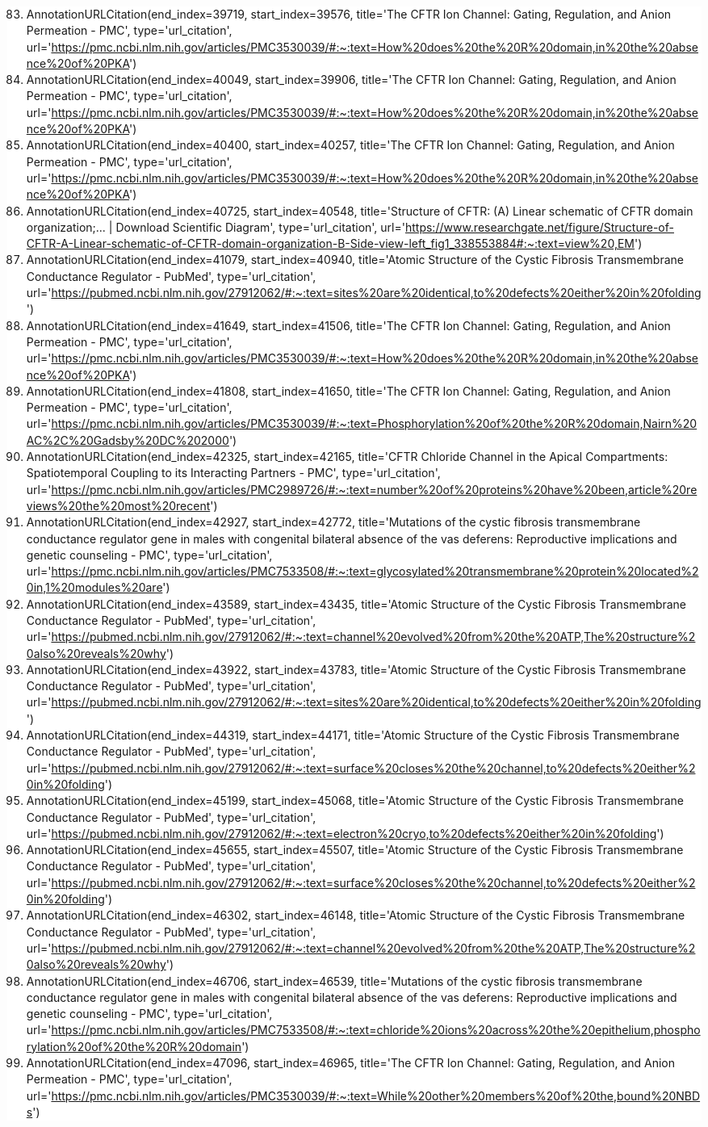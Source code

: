 83. AnnotationURLCitation(end_index=39719, start_index=39576, title='The CFTR Ion Channel: Gating, Regulation, and Anion Permeation - PMC', type='url_citation', url='https://pmc.ncbi.nlm.nih.gov/articles/PMC3530039/#:~:text=How%20does%20the%20R%20domain,in%20the%20absence%20of%20PKA')
84. AnnotationURLCitation(end_index=40049, start_index=39906, title='The CFTR Ion Channel: Gating, Regulation, and Anion Permeation - PMC', type='url_citation', url='https://pmc.ncbi.nlm.nih.gov/articles/PMC3530039/#:~:text=How%20does%20the%20R%20domain,in%20the%20absence%20of%20PKA')
85. AnnotationURLCitation(end_index=40400, start_index=40257, title='The CFTR Ion Channel: Gating, Regulation, and Anion Permeation - PMC', type='url_citation', url='https://pmc.ncbi.nlm.nih.gov/articles/PMC3530039/#:~:text=How%20does%20the%20R%20domain,in%20the%20absence%20of%20PKA')
86. AnnotationURLCitation(end_index=40725, start_index=40548, title='Structure of CFTR: (A) Linear schematic of CFTR domain organization;... | Download Scientific Diagram', type='url_citation', url='https://www.researchgate.net/figure/Structure-of-CFTR-A-Linear-schematic-of-CFTR-domain-organization-B-Side-view-left_fig1_338553884#:~:text=view%20,EM')
87. AnnotationURLCitation(end_index=41079, start_index=40940, title='Atomic Structure of the Cystic Fibrosis Transmembrane Conductance Regulator - PubMed', type='url_citation', url='https://pubmed.ncbi.nlm.nih.gov/27912062/#:~:text=sites%20are%20identical,to%20defects%20either%20in%20folding')
88. AnnotationURLCitation(end_index=41649, start_index=41506, title='The CFTR Ion Channel: Gating, Regulation, and Anion Permeation - PMC', type='url_citation', url='https://pmc.ncbi.nlm.nih.gov/articles/PMC3530039/#:~:text=How%20does%20the%20R%20domain,in%20the%20absence%20of%20PKA')
89. AnnotationURLCitation(end_index=41808, start_index=41650, title='The CFTR Ion Channel: Gating, Regulation, and Anion Permeation - PMC', type='url_citation', url='https://pmc.ncbi.nlm.nih.gov/articles/PMC3530039/#:~:text=Phosphorylation%20of%20the%20R%20domain,Nairn%20AC%2C%20Gadsby%20DC%202000')
90. AnnotationURLCitation(end_index=42325, start_index=42165, title='CFTR Chloride Channel in the Apical Compartments: Spatiotemporal Coupling to its Interacting Partners - PMC', type='url_citation', url='https://pmc.ncbi.nlm.nih.gov/articles/PMC2989726/#:~:text=number%20of%20proteins%20have%20been,article%20reviews%20the%20most%20recent')
91. AnnotationURLCitation(end_index=42927, start_index=42772, title='Mutations of the cystic fibrosis transmembrane conductance regulator gene in males with congenital bilateral absence of the vas deferens: Reproductive implications and genetic counseling - PMC', type='url_citation', url='https://pmc.ncbi.nlm.nih.gov/articles/PMC7533508/#:~:text=glycosylated%20transmembrane%20protein%20located%20in,1%20modules%20are')
92. AnnotationURLCitation(end_index=43589, start_index=43435, title='Atomic Structure of the Cystic Fibrosis Transmembrane Conductance Regulator - PubMed', type='url_citation', url='https://pubmed.ncbi.nlm.nih.gov/27912062/#:~:text=channel%20evolved%20from%20the%20ATP,The%20structure%20also%20reveals%20why')
93. AnnotationURLCitation(end_index=43922, start_index=43783, title='Atomic Structure of the Cystic Fibrosis Transmembrane Conductance Regulator - PubMed', type='url_citation', url='https://pubmed.ncbi.nlm.nih.gov/27912062/#:~:text=sites%20are%20identical,to%20defects%20either%20in%20folding')
94. AnnotationURLCitation(end_index=44319, start_index=44171, title='Atomic Structure of the Cystic Fibrosis Transmembrane Conductance Regulator - PubMed', type='url_citation', url='https://pubmed.ncbi.nlm.nih.gov/27912062/#:~:text=surface%20closes%20the%20channel,to%20defects%20either%20in%20folding')
95. AnnotationURLCitation(end_index=45199, start_index=45068, title='Atomic Structure of the Cystic Fibrosis Transmembrane Conductance Regulator - PubMed', type='url_citation', url='https://pubmed.ncbi.nlm.nih.gov/27912062/#:~:text=electron%20cryo,to%20defects%20either%20in%20folding')
96. AnnotationURLCitation(end_index=45655, start_index=45507, title='Atomic Structure of the Cystic Fibrosis Transmembrane Conductance Regulator - PubMed', type='url_citation', url='https://pubmed.ncbi.nlm.nih.gov/27912062/#:~:text=surface%20closes%20the%20channel,to%20defects%20either%20in%20folding')
97. AnnotationURLCitation(end_index=46302, start_index=46148, title='Atomic Structure of the Cystic Fibrosis Transmembrane Conductance Regulator - PubMed', type='url_citation', url='https://pubmed.ncbi.nlm.nih.gov/27912062/#:~:text=channel%20evolved%20from%20the%20ATP,The%20structure%20also%20reveals%20why')
98. AnnotationURLCitation(end_index=46706, start_index=46539, title='Mutations of the cystic fibrosis transmembrane conductance regulator gene in males with congenital bilateral absence of the vas deferens: Reproductive implications and genetic counseling - PMC', type='url_citation', url='https://pmc.ncbi.nlm.nih.gov/articles/PMC7533508/#:~:text=chloride%20ions%20across%20the%20epithelium,phosphorylation%20of%20the%20R%20domain')
99. AnnotationURLCitation(end_index=47096, start_index=46965, title='The CFTR Ion Channel: Gating, Regulation, and Anion Permeation - PMC', type='url_citation', url='https://pmc.ncbi.nlm.nih.gov/articles/PMC3530039/#:~:text=While%20other%20members%20of%20the,bound%20NBDs')